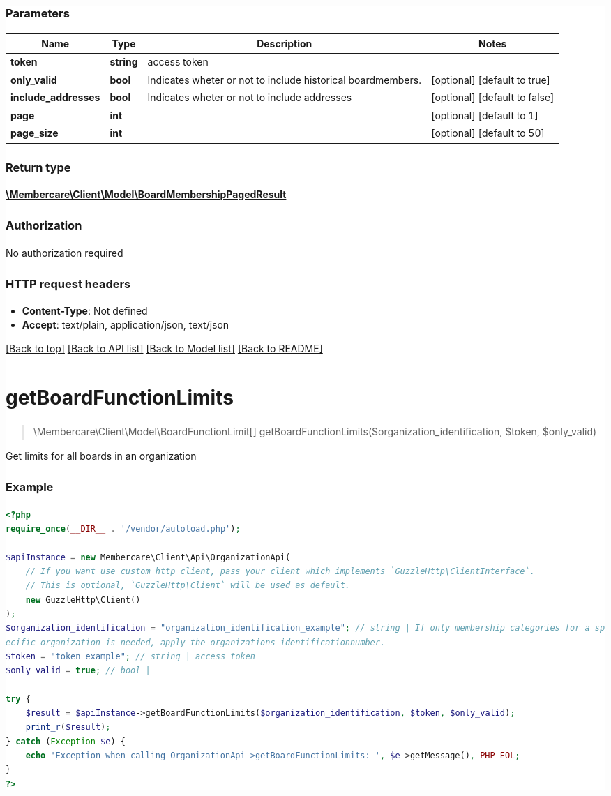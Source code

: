 ### Parameters

Name | Type | Description  | Notes
------------- | ------------- | ------------- | -------------
 **token** | **string**| access token |
 **only_valid** | **bool**| Indicates wheter or not to include historical boardmembers. | [optional] [default to true]
 **include_addresses** | **bool**| Indicates wheter or not to include addresses | [optional] [default to false]
 **page** | **int**|  | [optional] [default to 1]
 **page_size** | **int**|  | [optional] [default to 50]

### Return type

[**\Membercare\Client\Model\BoardMembershipPagedResult**](../Model/BoardMembershipPagedResult.md)

### Authorization

No authorization required

### HTTP request headers

 - **Content-Type**: Not defined
 - **Accept**: text/plain, application/json, text/json

[[Back to top]](#) [[Back to API list]](../../README.md#documentation-for-api-endpoints) [[Back to Model list]](../../README.md#documentation-for-models) [[Back to README]](../../README.md)

# **getBoardFunctionLimits**
> \Membercare\Client\Model\BoardFunctionLimit[] getBoardFunctionLimits($organization_identification, $token, $only_valid)

Get limits for all boards in an organization

### Example
```php
<?php
require_once(__DIR__ . '/vendor/autoload.php');

$apiInstance = new Membercare\Client\Api\OrganizationApi(
    // If you want use custom http client, pass your client which implements `GuzzleHttp\ClientInterface`.
    // This is optional, `GuzzleHttp\Client` will be used as default.
    new GuzzleHttp\Client()
);
$organization_identification = "organization_identification_example"; // string | If only membership categories for a specific organization is needed, apply the organizations identificationnumber.
$token = "token_example"; // string | access token
$only_valid = true; // bool | 

try {
    $result = $apiInstance->getBoardFunctionLimits($organization_identification, $token, $only_valid);
    print_r($result);
} catch (Exception $e) {
    echo 'Exception when calling OrganizationApi->getBoardFunctionLimits: ', $e->getMessage(), PHP_EOL;
}
?>
```
